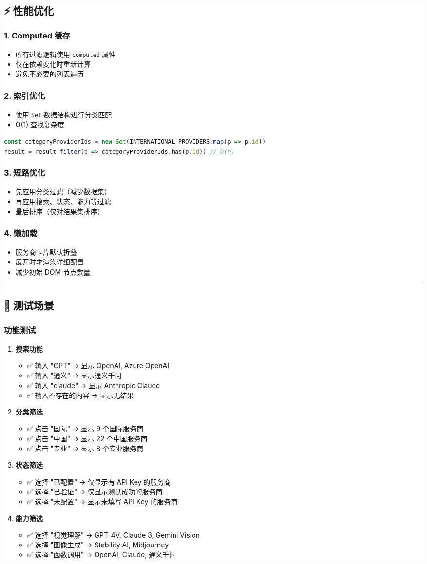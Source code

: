 
## ⚡ 性能优化

### 1. Computed 缓存
- 所有过滤逻辑使用 `computed` 属性
- 仅在依赖变化时重新计算
- 避免不必要的列表遍历

### 2. 索引优化
- 使用 `Set` 数据结构进行分类匹配
- O(1) 查找复杂度
```typescript
const categoryProviderIds = new Set(INTERNATIONAL_PROVIDERS.map(p => p.id))
result = result.filter(p => categoryProviderIds.has(p.id)) // O(n)
```

### 3. 短路优化
- 先应用分类过滤（减少数据集）
- 再应用搜索、状态、能力等过滤
- 最后排序（仅对结果集排序）

### 4. 懒加载
- 服务商卡片默认折叠
- 展开时才渲染详细配置
- 减少初始 DOM 节点数量

---

## 🧪 测试场景

### 功能测试

1. **搜索功能**
   - ✅ 输入 "GPT" → 显示 OpenAI, Azure OpenAI
   - ✅ 输入 "通义" → 显示通义千问
   - ✅ 输入 "claude" → 显示 Anthropic Claude
   - ✅ 输入不存在的内容 → 显示无结果

2. **分类筛选**
   - ✅ 点击 "国际" → 显示 9 个国际服务商
   - ✅ 点击 "中国" → 显示 22 个中国服务商
   - ✅ 点击 "专业" → 显示 8 个专业服务商

3. **状态筛选**
   - ✅ 选择 "已配置" → 仅显示有 API Key 的服务商
   - ✅ 选择 "已验证" → 仅显示测试成功的服务商
   - ✅ 选择 "未配置" → 显示未填写 API Key 的服务商

4. **能力筛选**
   - ✅ 选择 "视觉理解" → GPT-4V, Claude 3, Gemini Vision
   - ✅ 选择 "图像生成" → Stability AI, Midjourney
   - ✅ 选择 "函数调用" → OpenAI, Claude, 通义千问
